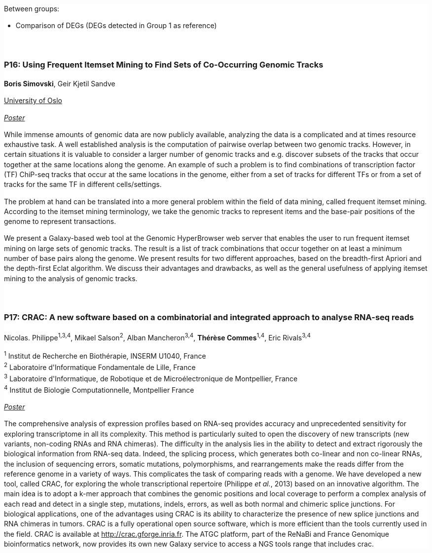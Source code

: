 Between groups:
* Comparison of DEGs (DEGs detected in Group 1 as reference)

<br />

### P16: Using Frequent Itemset Mining to Find  Sets of Co-Occurring Genomic Tracks

**Boris Simovski**, Geir Kjetil Sandve

 [University of Oslo](http://uio.no)

*[Poster](https://depot.galaxyproject.org/hub/attachments/documents/posters/gcc2013/ItemsetMiningSimovski.pdf)*

While immense amounts of genomic data are now publicly available, analyzing the data is a complicated and at times resource exhaustive task. A well established analysis is the computation of pairwise overlap between two genomic tracks. However, in certain situations it is valuable to consider a larger number of genomic tracks and e.g. discover subsets of the tracks that occur together at the same locations along the genome. An example of such a problem is to find combinations of transcription factor (TF) ChiP-seq tracks that occur at the same locations in the genome, either from a set of tracks for different TFs or from a set of tracks for the same TF in different cells/settings. 

The problem at hand can be translated into a more general problem within the field of data mining, called frequent itemset mining. According to the itemset mining terminology, we take the genomic tracks to represent items and the base-pair positions of the genome to represent transactions. 

We present a Galaxy-based web tool at the Genomic HyperBrowser web server that enables the user to run frequent itemset mining on large sets of genomic tracks. The result is a list of track combinations that occur together on at least a minimum number of base pairs along the genome. We present results for two different approaches, based on the breadth-first Apriori and the depth-first Eclat algorithm. We discuss their advantages and drawbacks, as well as the general usefulness of applying itemset mining to the analysis of genomic tracks.

<br />

### P17: CRAC: A new software based on a combinatorial and integrated approach to analyse RNA-seq reads

Nicolas. Philippe<sup>1,3,4</sup>, Mikael Salson<sup>2</sup>, Alban Mancheron<sup>3,4</sup>, **Thérèse Commes**<sup>1,4</sup>, Eric Rivals<sup>3,4</sup>

 <sup>1</sup> Institut de Recherche en Biothérapie, INSERM U1040, France<br /> 
 <sup>2</sup> Laboratoire d'Informatique Fondamentale de Lille, France<br />
 <sup>3</sup> Laboratoire d'Informatique, de Robotique et de Microélectronique de Montpellier, France<br />
 <sup>4</sup> Institut de Biologie Computationnelle, Montpellier France

*[Poster](https://depot.galaxyproject.org/hub/attachments/documents/posters/gcc2013/CRACCommes.pdf)*

The comprehensive analysis of expression profiles based on RNA-seq provides accuracy and unprecedented sensitivity for exploring transcriptome in all its complexity. This method is particularly suited to open the discovery of new transcripts (new variants, non-coding RNAs and RNA chimeras). The difficulty in the analysis lies in the ability to detect and extract rigorously the biological information from RNA-seq data. Indeed, the splicing process, which generates both co-linear and non co-linear RNAs, the inclusion of sequencing errors, somatic mutations, polymorphisms, and rearrangements make the reads differ from the reference genome in a variety of ways. This complicates the task of comparing reads with a genome. We have developed a new tool, called CRAC, for exploring the whole transcriptional repertoire (Philippe *et al.*, 2013) based on an innovative algorithm. The main idea is to adopt a k-mer approach that combines the genomic positions and local coverage to perform a complex analysis of each read and detect in a single step, mutations, indels, errors, as well as both normal and chimeric splice junctions. For biological applications, one of the advantages using CRAC is its ability to characterize the presence of new splice junctions and RNA chimeras in tumors. CRAC is a fully operational open source software, which is more efficient than the tools currently used in the field. CRAC is available at http://crac.gforge.inria.fr. The ATGC platform, part of the ReNaBi and France Genomique bioinformatics network, now provides its own new Galaxy service to access a NGS tools range that includes crac.
